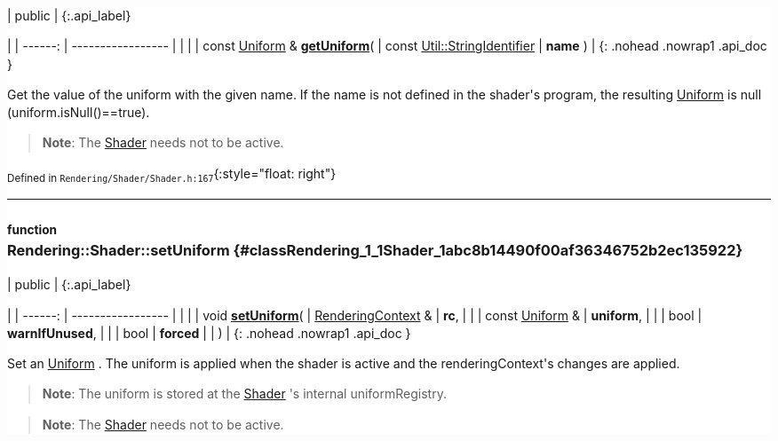 | public |
{:.api_label}

|
| ------: | ----------------- |
|  |
| const [Uniform](classRendering_1_1Uniform) & **[getUniform](#classRendering_1_1Shader_1ae98e301e30243ca30efe2d644ef3b74c)**( | const [Util::StringIdentifier](classUtil_1_1StringIdentifier)  | **name** ) |
{: .nohead .nowrap1 .api_doc }



Get the value of the uniform with the given name. If the name is not defined in the shader's program, the resulting [Uniform](classRendering_1_1Uniform) is null (uniform.isNull()==true).
> **Note**: The [Shader](classRendering_1_1Shader) needs not to be active.






<sub>Defined in `Rendering/Shader/Shader.h:167`</sub>{:style="float: right"}

-------------------------------------------------------------------

### <small>function</small><br/> Rendering::Shader::setUniform {#classRendering_1_1Shader_1abc8b14490f00af36346752b2ec135922}

| public |
{:.api_label}

|
| ------: | ----------------- |
|  |
| void **[setUniform](#classRendering_1_1Shader_1abc8b14490f00af36346752b2ec135922)**( |  [RenderingContext](classRendering_1_1RenderingContext) & | **rc**, |
| | const [Uniform](classRendering_1_1Uniform) & | **uniform**, |
| | bool | **warnIfUnused**, |
| | bool | **forced** |
|   ) |
{: .nohead .nowrap1 .api_doc }



Set an [Uniform](classRendering_1_1Uniform) . The uniform is applied when the shader is active and the renderingContext's changes are applied.
> **Note**: The uniform is stored at the [Shader](classRendering_1_1Shader) 's internal uniformRegistry.



> **Note**: The [Shader](classRendering_1_1Shader) needs not to be active.

